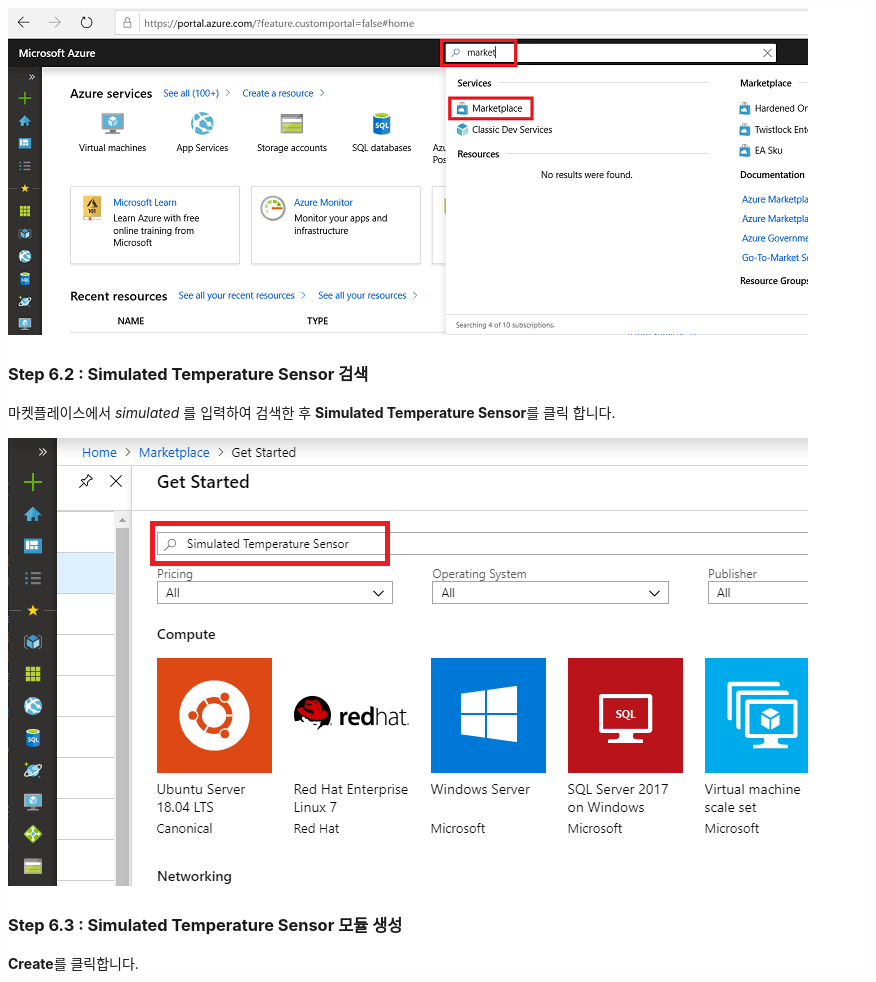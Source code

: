 ![MarketPlace](images/IoTHub-Lab/SearchMarketPlace.png)

### Step 6.2 : **Simulated Temperature Sensor** 검색

마켓플레이스에서 *simulated* 를 입력하여 검색한 후 **Simulated Temperature Sensor**를 클릭 합니다. 

![SearchSimTempSensor1](images/IoTHub-Lab/SearchSimTempSensor1.png)

### Step 6.3 : Simulated Temperature Sensor 모듈 생성

**Create**를 클릭합니다.
